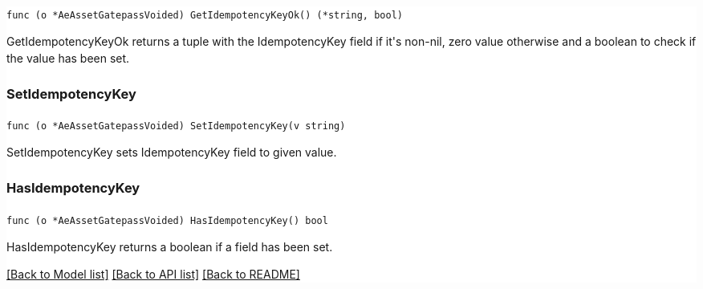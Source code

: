 `func (o *AeAssetGatepassVoided) GetIdempotencyKeyOk() (*string, bool)`

GetIdempotencyKeyOk returns a tuple with the IdempotencyKey field if it's non-nil, zero value otherwise
and a boolean to check if the value has been set.

### SetIdempotencyKey

`func (o *AeAssetGatepassVoided) SetIdempotencyKey(v string)`

SetIdempotencyKey sets IdempotencyKey field to given value.

### HasIdempotencyKey

`func (o *AeAssetGatepassVoided) HasIdempotencyKey() bool`

HasIdempotencyKey returns a boolean if a field has been set.


[[Back to Model list]](../README.md#documentation-for-models) [[Back to API list]](../README.md#documentation-for-api-endpoints) [[Back to README]](../README.md)


